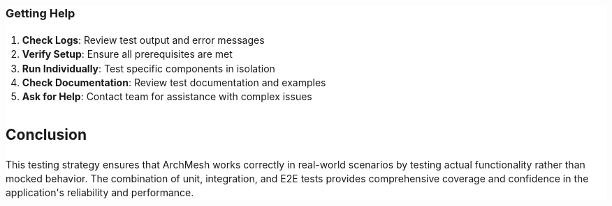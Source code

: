 ### Getting Help

1. **Check Logs**: Review test output and error messages
2. **Verify Setup**: Ensure all prerequisites are met
3. **Run Individually**: Test specific components in isolation
4. **Check Documentation**: Review test documentation and examples
5. **Ask for Help**: Contact team for assistance with complex issues

## Conclusion

This testing strategy ensures that ArchMesh works correctly in real-world scenarios by testing actual functionality rather than mocked behavior. The combination of unit, integration, and E2E tests provides comprehensive coverage and confidence in the application's reliability and performance.
